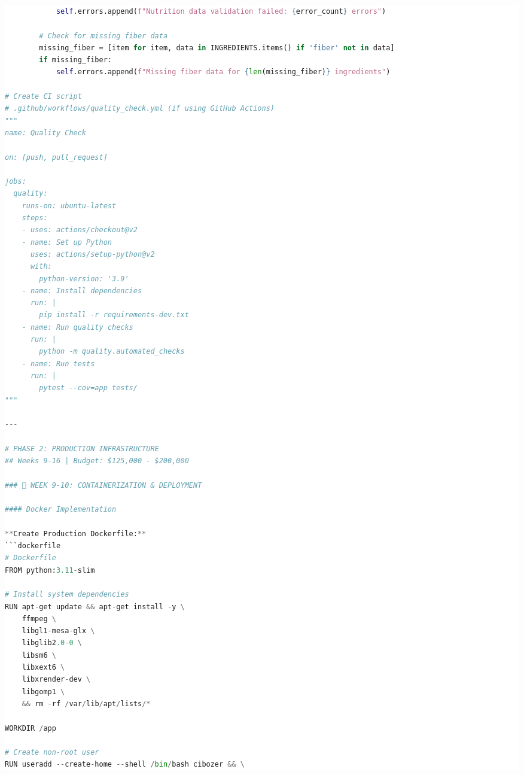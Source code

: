 ```python
            self.errors.append(f"Nutrition data validation failed: {error_count} errors")
        
        # Check for missing fiber data
        missing_fiber = [item for item, data in INGREDIENTS.items() if 'fiber' not in data]
        if missing_fiber:
            self.errors.append(f"Missing fiber data for {len(missing_fiber)} ingredients")

# Create CI script
# .github/workflows/quality_check.yml (if using GitHub Actions)
"""
name: Quality Check

on: [push, pull_request]

jobs:
  quality:
    runs-on: ubuntu-latest
    steps:
    - uses: actions/checkout@v2
    - name: Set up Python
      uses: actions/setup-python@v2
      with:
        python-version: '3.9'
    - name: Install dependencies
      run: |
        pip install -r requirements-dev.txt
    - name: Run quality checks
      run: |
        python -m quality.automated_checks
    - name: Run tests
      run: |
        pytest --cov=app tests/
"""

---

# PHASE 2: PRODUCTION INFRASTRUCTURE
## Weeks 9-16 | Budget: $125,000 - $200,000

### 🚀 WEEK 9-10: CONTAINERIZATION & DEPLOYMENT

#### Docker Implementation

**Create Production Dockerfile:**
```dockerfile
# Dockerfile
FROM python:3.11-slim

# Install system dependencies
RUN apt-get update && apt-get install -y \
    ffmpeg \
    libgl1-mesa-glx \
    libglib2.0-0 \
    libsm6 \
    libxext6 \
    libxrender-dev \
    libgomp1 \
    && rm -rf /var/lib/apt/lists/*

WORKDIR /app

# Create non-root user
RUN useradd --create-home --shell /bin/bash cibozer && \
```